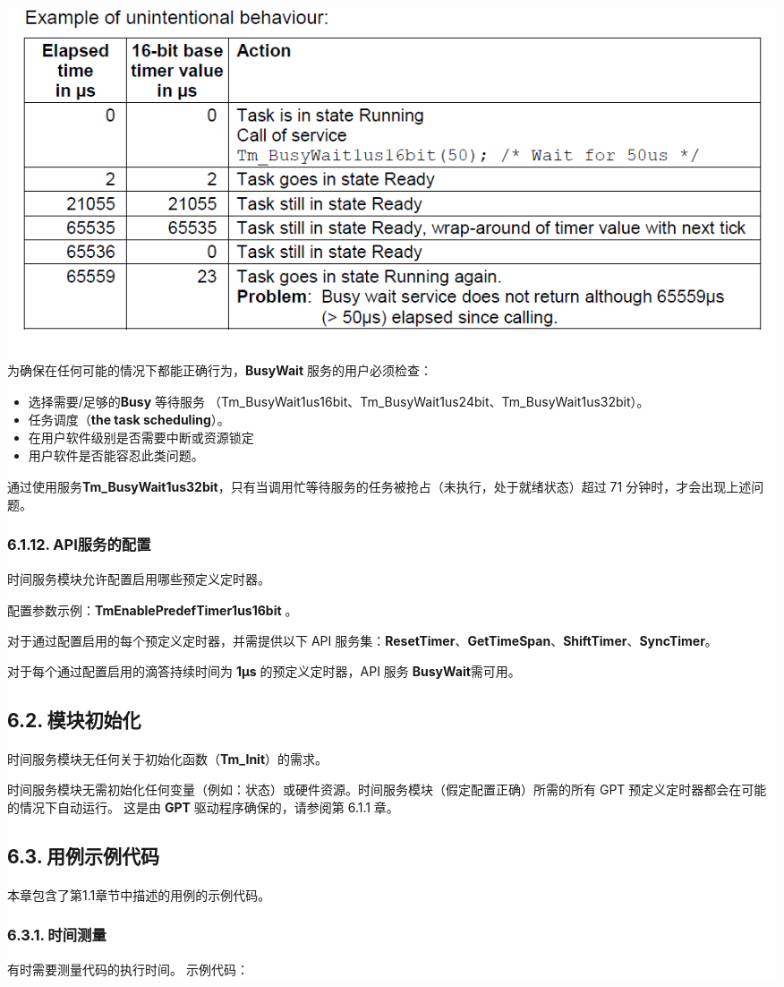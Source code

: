 ![Table3_1](Table3_1.png)

为确保在任何可能的情况下都能正确行为，**BusyWait** 服务的用户必须检查：

* 选择需要/足够的**Busy** 等待服务 （Tm_BusyWait1us16bit、Tm_BusyWait1us24bit、Tm_BusyWait1us32bit）。
* 任务调度（**the task scheduling**）。
* 在用户软件级别是否需要中断或资源锁定
* 用户软件是否能容忍此类问题。

通过使用服务**Tm_BusyWait1us32bit**，只有当调用忙等待服务的任务被抢占（未执行，处于就绪状态）超过 71 分钟时，才会出现上述问题。

### 6.1.12. API服务的配置

时间服务模块允许配置启用哪些预定义定时器。

配置参数示例：**TmEnablePredefTimer1us16bit** 。

对于通过配置启用的每个预定义定时器，并需提供以下 API 服务集：**ResetTimer**、**GetTimeSpan**、**ShiftTimer**、**SyncTimer**。

对于每个通过配置启用的滴答持续时间为 **1μs** 的预定义定时器，API 服务 **BusyWait**需可用。

## 6.2. 模块初始化

时间服务模块无任何关于初始化函数（**Tm_Init**）的需求。

时间服务模块无需初始化任何变量（例如：状态）或硬件资源。时间服务模块（假定配置正确）所需的所有 GPT 预定义定时器都会在可能的情况下自动运行。 这是由 **GPT** 驱动程序确保的，请参阅第 6.1.1 章。

## 6.3. 用例示例代码

本章包含了第1.1章节中描述的用例的示例代码。

### 6.3.1. 时间测量

有时需要测量代码的执行时间。
示例代码：
